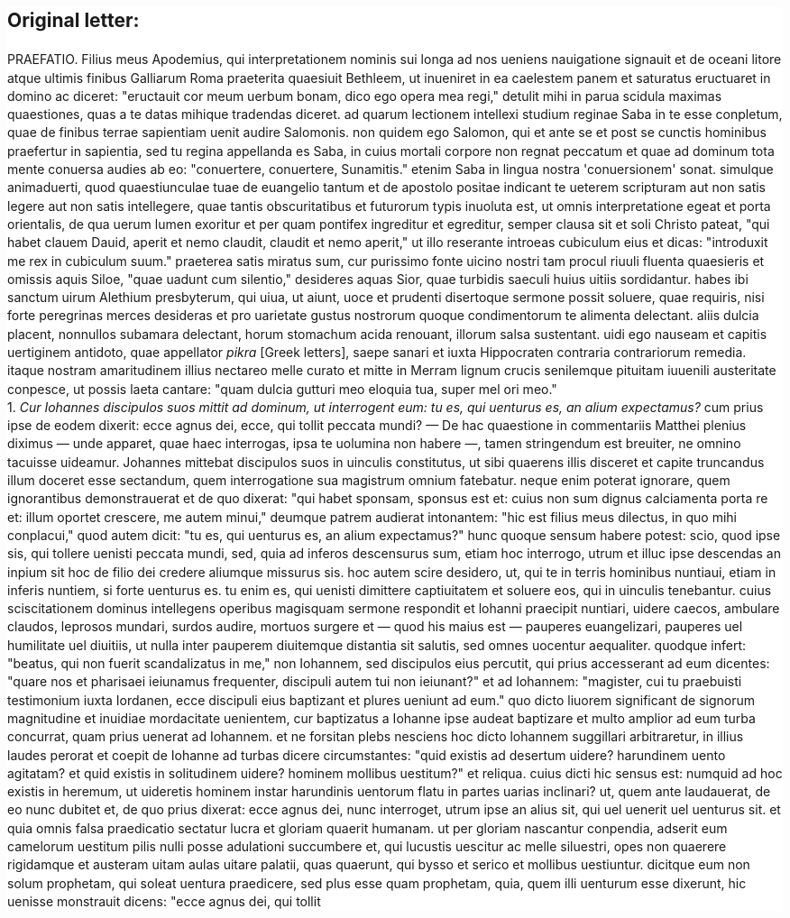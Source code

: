 <h2 class="mt-4"> Original letter:</h2><p>PRAEFATIO. Filius meus Apodemius, qui interpretationem nominis sui longa ad nos ueniens nauigatione signauit et de oceani litore atque ultimis finibus Galliarum Roma praeterita quaesiuit Bethleem, ut inueniret in ea caelestem panem et saturatus eructuaret in domino ac diceret: "eructauit cor meum uerbum bonam, dico ego opera mea regi," detulit mihi in parua scidula maximas quaestiones, quas a te datas mihique tradendas diceret. ad quarum lectionem intellexi studium reginae Saba in te esse conpletum, quae de finibus terrae sapientiam uenit audire Salomonis. non quidem ego Salomon, qui et ante se et post se cunctis hominibus praefertur in sapientia, sed tu regina appellanda es Saba, in cuius mortali corpore non regnat peccatum et quae ad dominum tota mente conuersa audies ab eo: "conuertere, conuertere, Sunamitis." etenim Saba in lingua nostra 'conuersionem' sonat. simulque animaduerti, quod quaestiunculae tuae de euangelio tantum et de apostolo positae indicant te ueterem scripturam aut non satis legere aut non satis intellegere, quae tantis obscuritatibus et futurorum typis inuoluta est, ut omnis interpretatione egeat et porta orientalis, de qua uerum lumen exoritur et per quam pontifex ingreditur et egreditur, semper clausa sit et soli Christo pateat, "qui habet clauem Dauid, aperit et nemo claudit, claudit et nemo aperit," ut illo reserante introeas cubiculum eius et dicas: "introduxit me rex in cubiculum suum." praeterea satis miratus sum, cur purissimo fonte uicino nostri tam procul riuuli fluenta quaesieris et omissis aquis Siloe, "quae uadunt cum silentio," desideres aquas Sior, quae turbidis saeculi huius uitiis sordidantur. habes ibi sanctum uirum Alethium presbyterum, qui uiua, ut aiunt, uoce et prudenti disertoque sermone possit soluere, quae requiris, nisi forte peregrinas merces desideras et pro uarietate gustus nostrorum quoque condimentorum te alimenta delectant. aliis dulcia placent, nonnullos subamara delectant, horum stomachum acida renouant, illorum salsa sustentant. uidi ego nauseam et capitis uertiginem antidoto, quae appellator <em>pikra</em> [Greek letters], saepe sanari et iuxta Hippocraten contraria contrariorum remedia. itaque nostram amaritudinem illius nectareo melle curato et mitte in Merram lignum crucis senilemque pituitam iuuenili austeritate conpesce, ut possis laeta cantare: "quam dulcia gutturi meo eloquia tua, super mel ori meo." <br>1. <em>Cur Iohannes discipulos suos mittit ad dominum, ut interrogent eum: tu es, qui uenturus es, an alium expectamus?</em> cum prius ipse de eodem dixerit: ecce agnus dei, ecce, qui tollit peccata mundi? — De hac quaestione in commentariis Matthei plenius diximus — unde apparet, quae haec interrogas, ipsa te uolumina non habere —, tamen stringendum est breuiter, ne omnino tacuisse uideamur. Johannes mittebat discipulos suos in uinculis constitutus, ut sibi quaerens illis disceret et capite truncandus illum doceret esse sectandum, quem interrogatione sua magistrum omnium fatebatur. neque enim poterat ignorare, quem ignorantibus demonstrauerat et de quo dixerat: "qui habet sponsam, sponsus est et: cuius non sum dignus calciamenta porta re et: illum oportet crescere, me autem minui," deumque patrem audierat intonantem: "hic est filius meus dilectus, in quo mihi conplacui," quod autem dicit: "tu es, qui uenturus es, an alium expectamus?" hunc quoque sensum habere potest: scio, quod ipse sis, qui tollere uenisti peccata mundi, sed, quia ad inferos descensurus sum, etiam hoc interrogo, utrum et illuc ipse descendas an inpium sit hoc de filio dei credere aliumque missurus sis. hoc autem scire desidero, ut, qui te in terris hominibus nuntiaui, etiam in inferis nuntiem, si forte uenturus es. tu enim es, qui uenisti dimittere captiuitatem et soluere eos, qui in uinculis tenebantur. cuius sciscitationem dominus intellegens operibus magisquam sermone respondit et lohanni praecipit nuntiari, uidere caecos, ambulare claudos, leprosos mundari, surdos audire, mortuos surgere et — quod his maius est — pauperes euangelizari, pauperes uel humilitate uel diuitiis, ut nulla inter pauperem diuitemque distantia sit salutis, sed omnes uocentur aequaliter. quodque infert: "beatus, qui non fuerit scandalizatus in me," non Iohannem, sed discipulos eius percutit, qui prius accesserant ad eum dicentes: "quare nos et pharisaei ieiunamus frequenter, discipuli autem tui non ieiunant?" et ad Iohannem: "magister, cui tu praebuisti testimonium iuxta Iordanen, ecce discipuli eius baptizant et plures ueniunt ad eum." quo dicto liuorem significant de signorum magnitudine et inuidiae mordacitate uenientem, cur baptizatus a Iohanne ipse audeat baptizare et multo amplior ad eum turba concurrat, quam prius uenerat ad Iohannem. et ne forsitan plebs nesciens hoc dicto lohannem suggillari arbitraretur, in illius laudes perorat et coepit de Iohanne ad turbas dicere circumstantes: "quid existis ad desertum uidere? harundinem uento agitatam? et quid existis in solitudinem uidere? hominem mollibus uestitum?" et reliqua. cuius dicti hic sensus est: numquid ad hoc existis in heremum, ut uideretis hominem instar harundinis uentorum flatu in partes uarias inclinari? ut, quem ante laudauerat, de eo nunc dubitet et, de quo prius dixerat: ecce agnus dei, nunc interroget, utrum ipse an alius sit, qui uel uenerit uel uenturus sit. et quia omnis falsa praedicatio sectatur lucra et gloriam quaerit humanam. ut per gloriam nascantur conpendia, adserit eum camelorum uestitum pilis nulli posse adulationi succumbere et, qui lucustis uescitur ac melle siluestri, opes non quaerere rigidamque et austeram uitam aulas uitare palatii, quas quaerunt, qui bysso et serico et mollibus uestiuntur. dicitque eum non solum prophetam, qui soleat uentura praedicere, sed plus esse quam prophetam, quia, quem illi uenturum esse dixerunt, hic uenisse monstrauit dicens: "ecce agnus dei, qui tollit